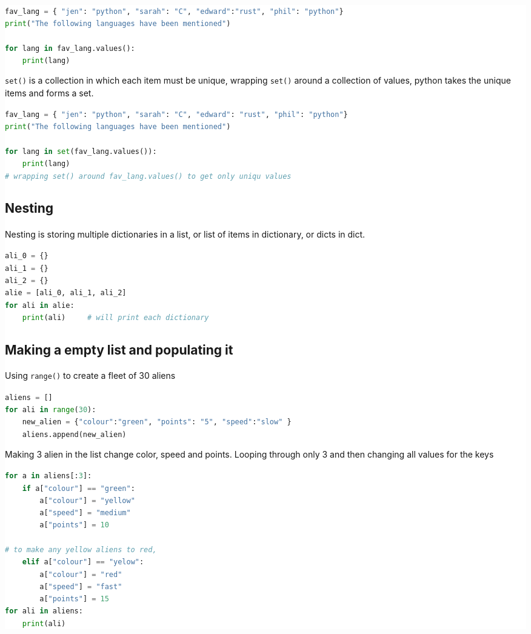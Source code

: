 ```python
fav_lang = { "jen": "python", "sarah": "C", "edward":"rust", "phil": "python"}
print("The following languages have been mentioned")

for lang in fav_lang.values():
    print(lang)
```

`set()` is a collection in which each item must be unique,
wrapping `set()` around a collection of values, python takes the unique items and forms a set.
```python
fav_lang = { "jen": "python", "sarah": "C", "edward": "rust", "phil": "python"}
print("The following languages have been mentioned")

for lang in set(fav_lang.values()):
    print(lang)
# wrapping set() around fav_lang.values() to get only uniqu values
```

## Nesting

Nesting is storing multiple dictionaries in a list, or list of items in dictionary, or dicts in dict.
```python
ali_0 = {}
ali_1 = {}
ali_2 = {}
alie = [ali_0, ali_1, ali_2]  
for ali in alie:
    print(ali)     # will print each dictionary 
```

## Making a empty list and populating it

Using `range()` to create a fleet of 30 aliens
```python
aliens = []
for ali in range(30):
    new_alien = {"colour":"green", "points": "5", "speed":"slow" }
    aliens.append(new_alien)
```

Making 3 alien in the list change color, speed and points.
Looping through only 3 and then changing all values for the keys
```python
for a in aliens[:3]:
    if a["colour"] == "green":
        a["colour"] = "yellow"
        a["speed"] = "medium"
        a["points"] = 10

# to make any yellow aliens to red,
    elif a["colour"] == "yelow":
        a["colour"] = "red"
        a["speed"] = "fast"
        a["points"] = 15
for ali in aliens:
    print(ali)
```
